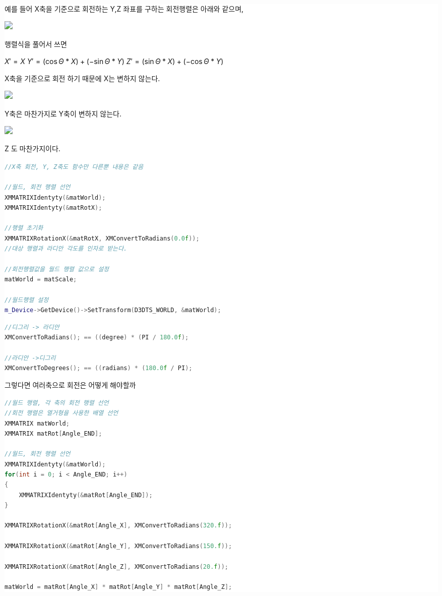 예를 들어 X축을 기준으로 회전하는 Y,Z 좌표를 구하는 회전행렬은 아래와 같으며, 

![](2019-02-20-16-34-18.png)

행렬식을 풀어서 쓰면

$X' = X$
$Y' = (\cos\Theta * X) + (-\sin\Theta * Y)$
$Z' = (\sin\Theta * X) + (-\cos\Theta * Y)$

X축을 기준으로 회전 하기 때문에 X는 변하지 않는다.

![](2019-02-20-16-36-07.png)

Y축은 마찬가지로 Y축이 변하지 않는다.

![](2019-02-20-16-36-34.png)

Z 도 마찬가지이다.

```cpp
//X축 회전, Y, Z축도 함수만 다른뿐 내용은 같음

//월드, 회전 행렬 선언
XMMATRIXIdentyty(&matWorld);
XMMATRIXIdentyty(&matRotX);

//행렬 초기화
XMMATRIXRotationX(&matRotX, XMConvertToRadians(0.0f));
//대상 행렬과 라디안 각도를 인자로 받는다.

//회전행렬값을 월드 행렬 값으로 설정
matWorld = matScale;

//월드행렬 설정
m_Device->GetDevice()->SetTransform(D3DTS_WORLD, &matWorld);
```

```cpp
//디그리 -> 라디안
XMConvertToRadians(); == ((degree) * (PI / 180.0f);

//라디안 ->디그리
XMConvertToDegrees(); == ((radians) * (180.0f / PI);
```

그렇다면 여러축으로 회전은 어떻게 해야할까

```cpp
//월드 행렬, 각 축의 회전 행렬 선언
//회전 행렬은 열거형을 사용한 배열 선언
XMMATRIX matWorld;
XMMATRIX matRot[Angle_END];

//월드, 회전 행렬 선언
XMMATRIXIdentyty(&matWorld);
for(int i = 0; i < Angle_END; i++)
{   
    XMMATRIXIdentyty(&matRot[Angle_END]);
}

XMMATRIXRotationX(&matRot[Angle_X], XMConvertToRadians(320.f));

XMMATRIXRotationX(&matRot[Angle_Y], XMConvertToRadians(150.f));

XMMATRIXRotationX(&matRot[Angle_Z], XMConvertToRadians(20.f));

matWorld = matRot[Angle_X] * matRot[Angle_Y] * matRot[Angle_Z];
```